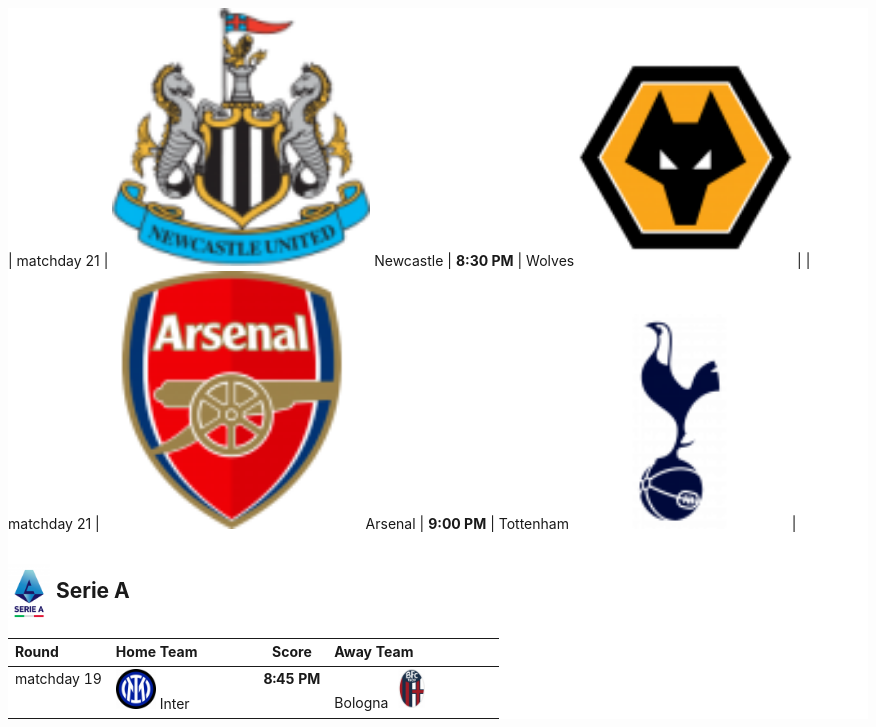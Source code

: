 | matchday 21 | <img src='https://github.com/salimt/Transfermarkt-ETL-and-LIVE-Scores/raw/main/live_scores/icons/Newcastle/Newcastle_icon.png' alt='Newcastle' width='30%' height='30%' /> Newcastle | **8:30 PM** | Wolves <img src='https://github.com/salimt/Transfermarkt-ETL-and-LIVE-Scores/raw/main/live_scores/icons/Wolves/Wolves_icon.png' alt='Wolves' width='25%' height='25%' /> |
| matchday 21 | <img src='https://github.com/salimt/Transfermarkt-ETL-and-LIVE-Scores/raw/main/live_scores/icons/Arsenal/Arsenal_icon.png' alt='Arsenal' width='30%' height='30%' /> Arsenal | **9:00 PM** | Tottenham <img src='https://github.com/salimt/Transfermarkt-ETL-and-LIVE-Scores/raw/main/live_scores/icons/Tottenham/Tottenham_icon.png' alt='Tottenham' width='25%' height='25%' /> |

</div>

## <img src='https://github.com/salimt/Transfermarkt-ETL-and-LIVE-Scores/raw/main/live_scores/icons/Serie A/Serie A_icon.png' alt='Serie A' style='width:5%; height:5%; display:inline-block; vertical-align:middle;' /> Serie A

<div align='center'>

| Round | Home Team | Score | Away Team |
|:------|:----------|:-----:|:----------|
| matchday 19 | <img src='https://github.com/salimt/Transfermarkt-ETL-and-LIVE-Scores/raw/main/live_scores/icons/Inter/Inter_icon.png' alt='Inter' width='30%' height='30%' /> Inter | **8:45 PM** | Bologna <img src='https://github.com/salimt/Transfermarkt-ETL-and-LIVE-Scores/raw/main/live_scores/icons/Bologna/Bologna_icon.png' alt='Bologna' width='25%' height='25%' /> |

</div>
